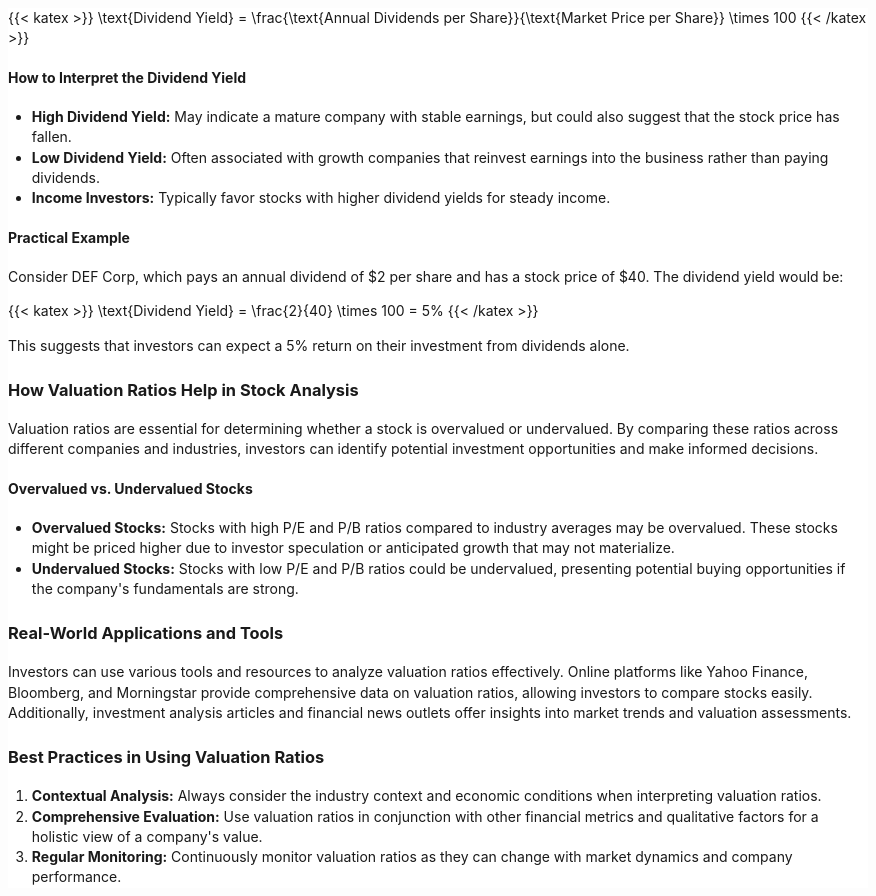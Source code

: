 {{< katex >}}
\text{Dividend Yield} = \frac{\text{Annual Dividends per Share}}{\text{Market Price per Share}} \times 100
{{< /katex >}}

#### How to Interpret the Dividend Yield

- **High Dividend Yield:** May indicate a mature company with stable earnings, but could also suggest that the stock price has fallen.
- **Low Dividend Yield:** Often associated with growth companies that reinvest earnings into the business rather than paying dividends.
- **Income Investors:** Typically favor stocks with higher dividend yields for steady income.

#### Practical Example

Consider DEF Corp, which pays an annual dividend of $2 per share and has a stock price of $40. The dividend yield would be:

{{< katex >}}
\text{Dividend Yield} = \frac{2}{40} \times 100 = 5\%
{{< /katex >}}

This suggests that investors can expect a 5% return on their investment from dividends alone.

### How Valuation Ratios Help in Stock Analysis

Valuation ratios are essential for determining whether a stock is overvalued or undervalued. By comparing these ratios across different companies and industries, investors can identify potential investment opportunities and make informed decisions.

#### Overvalued vs. Undervalued Stocks

- **Overvalued Stocks:** Stocks with high P/E and P/B ratios compared to industry averages may be overvalued. These stocks might be priced higher due to investor speculation or anticipated growth that may not materialize.
- **Undervalued Stocks:** Stocks with low P/E and P/B ratios could be undervalued, presenting potential buying opportunities if the company's fundamentals are strong.

### Real-World Applications and Tools

Investors can use various tools and resources to analyze valuation ratios effectively. Online platforms like Yahoo Finance, Bloomberg, and Morningstar provide comprehensive data on valuation ratios, allowing investors to compare stocks easily. Additionally, investment analysis articles and financial news outlets offer insights into market trends and valuation assessments.

### Best Practices in Using Valuation Ratios

1. **Contextual Analysis:** Always consider the industry context and economic conditions when interpreting valuation ratios.
2. **Comprehensive Evaluation:** Use valuation ratios in conjunction with other financial metrics and qualitative factors for a holistic view of a company's value.
3. **Regular Monitoring:** Continuously monitor valuation ratios as they can change with market dynamics and company performance.
